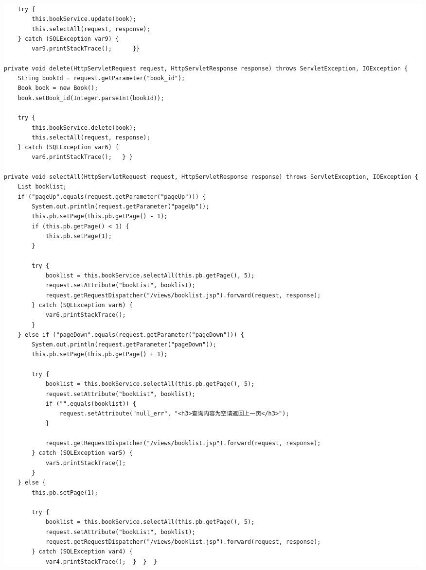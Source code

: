         try {
            this.bookService.update(book);
            this.selectAll(request, response);
        } catch (SQLException var9) {
            var9.printStackTrace();      }}

    private void delete(HttpServletRequest request, HttpServletResponse response) throws ServletException, IOException {
        String bookId = request.getParameter("book_id");
        Book book = new Book();
        book.setBook_id(Integer.parseInt(bookId));

        try {
            this.bookService.delete(book);
            this.selectAll(request, response);
        } catch (SQLException var6) {
            var6.printStackTrace();   } }

    private void selectAll(HttpServletRequest request, HttpServletResponse response) throws ServletException, IOException {
        List booklist;
        if ("pageUp".equals(request.getParameter("pageUp"))) {
            System.out.println(request.getParameter("pageUp"));
            this.pb.setPage(this.pb.getPage() - 1);
            if (this.pb.getPage() < 1) {
                this.pb.setPage(1);
            }

            try {
                booklist = this.bookService.selectAll(this.pb.getPage(), 5);
                request.setAttribute("bookList", booklist);
                request.getRequestDispatcher("/views/booklist.jsp").forward(request, response);
            } catch (SQLException var6) {
                var6.printStackTrace();
            }
        } else if ("pageDown".equals(request.getParameter("pageDown"))) {
            System.out.println(request.getParameter("pageDown"));
            this.pb.setPage(this.pb.getPage() + 1);

            try {
                booklist = this.bookService.selectAll(this.pb.getPage(), 5);
                request.setAttribute("bookList", booklist);
                if ("".equals(booklist)) {
                    request.setAttribute("null_err", "<h3>查询内容为空请返回上一页</h3>");
                }

                request.getRequestDispatcher("/views/booklist.jsp").forward(request, response);
            } catch (SQLException var5) {
                var5.printStackTrace();
            }
        } else {
            this.pb.setPage(1);

            try {
                booklist = this.bookService.selectAll(this.pb.getPage(), 5);
                request.setAttribute("bookList", booklist);
                request.getRequestDispatcher("/views/booklist.jsp").forward(request, response);
            } catch (SQLException var4) {
                var4.printStackTrace();  }  }  }
